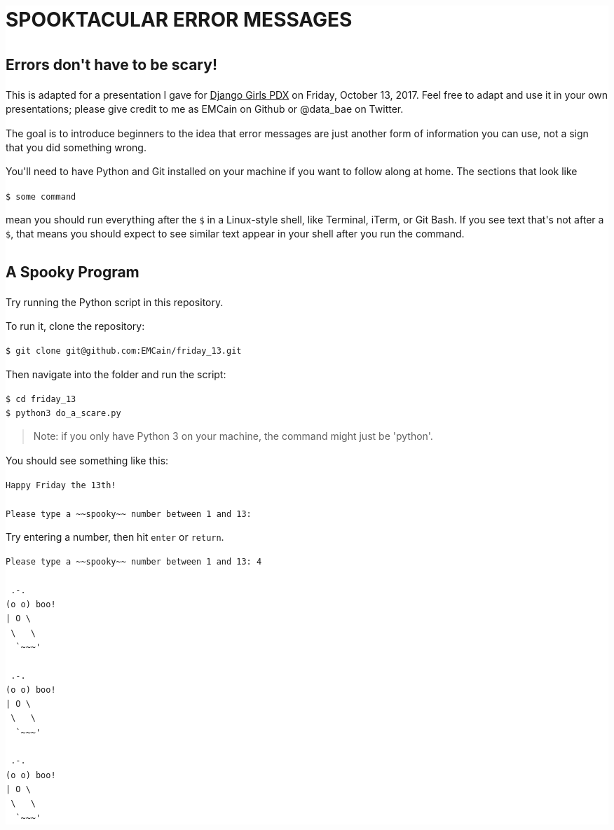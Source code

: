 # SPOOKTACULAR ERROR MESSAGES
## Errors don't have to be scary!

This is adapted for a presentation I gave for [Django Girls PDX](https://twitter.com/DjangoGirlsPDX) on Friday, October 13, 2017. Feel free to adapt and use it in your own presentations; please give credit to me as EMCain on Github or @data_bae on Twitter.

The goal is to introduce beginners to the idea that error messages are just another form of information you can use, not a sign that you did something wrong.

You'll need to have Python and Git installed on your machine if you want to follow along at home. The sections that look like
```sh
$ some command
```
mean you should run everything after the `$` in a Linux-style shell, like Terminal, iTerm, or Git Bash. If you see text that's not after a `$`, that means you should expect to see similar text appear in your shell after you run the command.

## A Spooky Program

Try running the Python script in this repository.

To run it, clone the repository:

```sh
$ git clone git@github.com:EMCain/friday_13.git
```

Then navigate into the folder and run the script:

```sh
$ cd friday_13
$ python3 do_a_scare.py
```
> Note: if you only have Python 3 on your machine, the command might just be 'python'.

You should see something like this:

```
Happy Friday the 13th!

Please type a ~~spooky~~ number between 1 and 13:
```

Try entering a number, then hit `enter` or `return`.

```
Please type a ~~spooky~~ number between 1 and 13: 4

 .-.
(o o) boo!
| O \
 \   \
  `~~~'

 .-.
(o o) boo!
| O \
 \   \
  `~~~'

 .-.
(o o) boo!
| O \
 \   \
  `~~~'
```